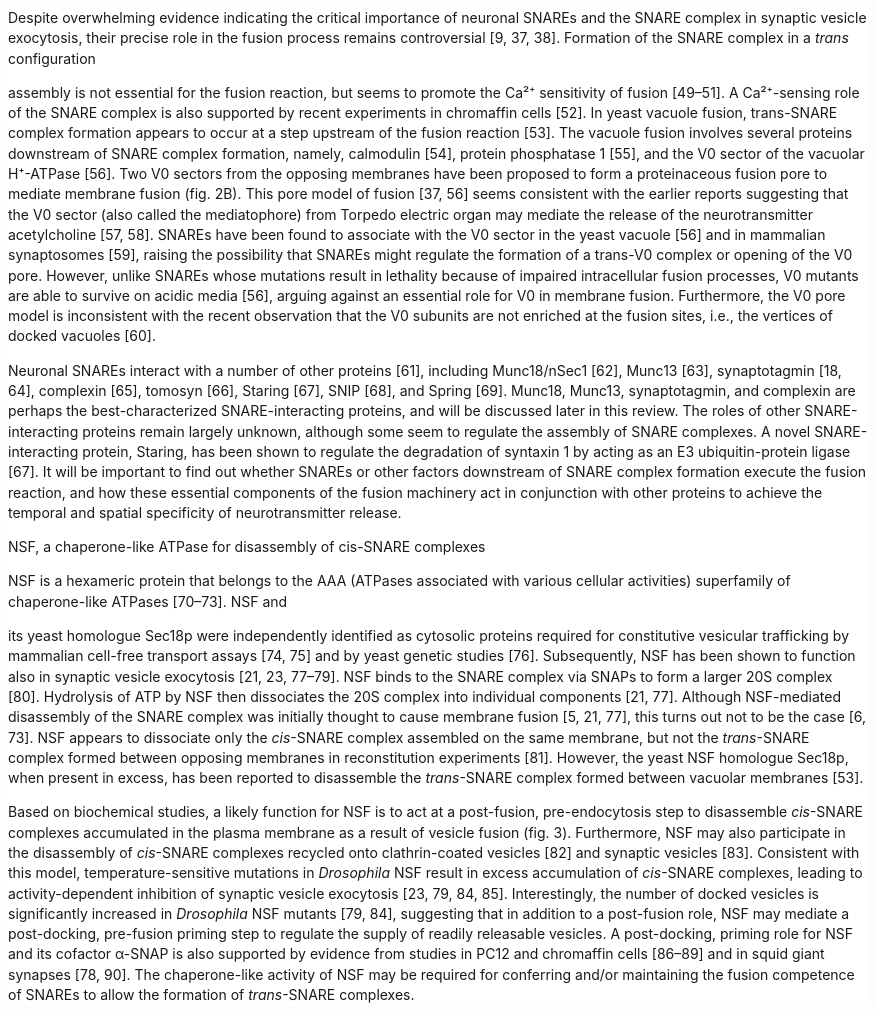 Despite overwhelming evidence indicating the critical importance of neuronal SNAREs and the SNARE complex in synaptic vesicle exocytosis, their precise role in the fusion process remains controversial [9, 37, 38]. Formation of the SNARE complex in a *trans* configuration

assembly is not essential for the fusion reaction, but seems to promote the Ca²⁺ sensitivity of fusion [49–51]. A Ca²⁺-sensing role of the SNARE complex is also supported by recent experiments in chromaffin cells [52]. In yeast vacuole fusion, trans-SNARE complex formation appears to occur at a step upstream of the fusion reaction [53]. The vacuole fusion involves several proteins downstream of SNARE complex formation, namely, calmodulin [54], protein phosphatase 1 [55], and the V0 sector of the vacuolar H⁺-ATPase [56]. Two V0 sectors from the opposing membranes have been proposed to form a proteinaceous fusion pore to mediate membrane fusion (fig. 2B). This pore model of fusion [37, 56] seems consistent with the earlier reports suggesting that the V0 sector (also called the mediatophore) from Torpedo electric organ may mediate the release of the neurotransmitter acetylcholine [57, 58]. SNAREs have been found to associate with the V0 sector in the yeast vacuole [56] and in mammalian synaptosomes [59], raising the possibility that SNAREs might regulate the formation of a trans-V0 complex or opening of the V0 pore. However, unlike SNAREs whose mutations result in lethality because of impaired intracellular fusion processes, V0 mutants are able to survive on acidic media [56], arguing against an essential role for V0 in membrane fusion. Furthermore, the V0 pore model is inconsistent with the recent observation that the V0 subunits are not enriched at the fusion sites, i.e., the vertices of docked vacuoles [60].

Neuronal SNAREs interact with a number of other proteins [61], including Munc18/nSec1 [62], Munc13 [63], synaptotagmin [18, 64], complexin [65], tomosyn [66], Staring [67], SNIP [68], and Spring [69]. Munc18, Munc13, synaptotagmin, and complexin are perhaps the best-characterized SNARE-interacting proteins, and will be discussed later in this review. The roles of other SNARE-interacting proteins remain largely unknown, although some seem to regulate the assembly of SNARE complexes. A novel SNARE-interacting protein, Staring, has been shown to regulate the degradation of syntaxin 1 by acting as an E3 ubiquitin-protein ligase [67]. It will be important to find out whether SNAREs or other factors downstream of SNARE complex formation execute the fusion reaction, and how these essential components of the fusion machinery act in conjunction with other proteins to achieve the temporal and spatial specificity of neurotransmitter release.

NSF, a chaperone-like ATPase for disassembly of cis-SNARE complexes

NSF is a hexameric protein that belongs to the AAA (ATPases associated with various cellular activities) superfamily of chaperone-like ATPases [70–73]. NSF and

its yeast homologue Sec18p were independently identified as cytosolic proteins required for constitutive vesicular trafficking by mammalian cell-free transport assays [74, 75] and by yeast genetic studies [76]. Subsequently, NSF has been shown to function also in synaptic vesicle exocytosis [21, 23, 77–79]. NSF binds to the SNARE complex via SNAPs to form a larger 20S complex [80]. Hydrolysis of ATP by NSF then dissociates the 20S complex into individual components [21, 77]. Although NSF-mediated disassembly of the SNARE complex was initially thought to cause membrane fusion [5, 21, 77], this turns out not to be the case [6, 73]. NSF appears to dissociate only the *cis*-SNARE complex assembled on the same membrane, but not the *trans*-SNARE complex formed between opposing membranes in reconstitution experiments [81]. However, the yeast NSF homologue Sec18p, when present in excess, has been reported to disassemble the *trans*-SNARE complex formed between vacuolar membranes [53].

Based on biochemical studies, a likely function for NSF is to act at a post-fusion, pre-endocytosis step to disassemble *cis*-SNARE complexes accumulated in the plasma membrane as a result of vesicle fusion (fig. 3). Furthermore, NSF may also participate in the disassembly of *cis*-SNARE complexes recycled onto clathrin-coated vesicles [82] and synaptic vesicles [83]. Consistent with this model, temperature-sensitive mutations in *Drosophila* NSF result in excess accumulation of *cis*-SNARE complexes, leading to activity-dependent inhibition of synaptic vesicle exocytosis [23, 79, 84, 85]. Interestingly, the number of docked vesicles is significantly increased in *Drosophila* NSF mutants [79, 84], suggesting that in addition to a post-fusion role, NSF may mediate a post-docking, pre-fusion priming step to regulate the supply of readily releasable vesicles. A post-docking, priming role for NSF and its cofactor α-SNAP is also supported by evidence from studies in PC12 and chromaffin cells [86–89] and in squid giant synapses [78, 90]. The chaperone-like activity of NSF may be required for conferring and/or maintaining the fusion competence of SNAREs to allow the formation of *trans*-SNARE complexes.
